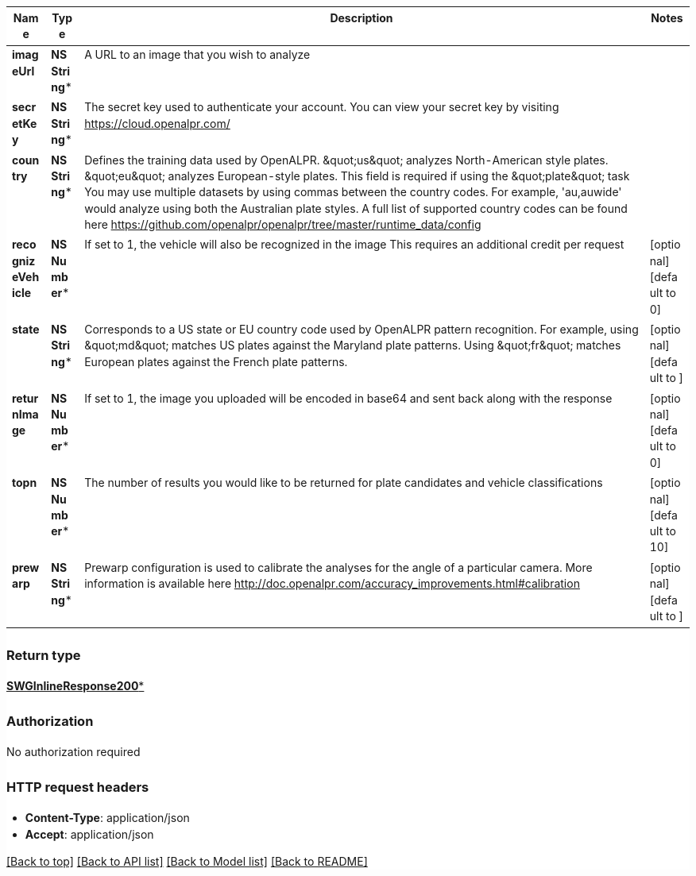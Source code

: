 Name | Type | Description  | Notes
------------- | ------------- | ------------- | -------------
 **imageUrl** | **NSString***| A URL to an image that you wish to analyze  | 
 **secretKey** | **NSString***| The secret key used to authenticate your account.  You can view your  secret key by visiting  https://cloud.openalpr.com/  | 
 **country** | **NSString***| Defines the training data used by OpenALPR.  \&quot;us\&quot; analyzes  North-American style plates.  \&quot;eu\&quot; analyzes European-style plates.  This field is required if using the \&quot;plate\&quot; task  You may use multiple datasets by using commas between the country  codes.  For example, &#39;au,auwide&#39; would analyze using both the  Australian plate styles.  A full list of supported country codes  can be found here https://github.com/openalpr/openalpr/tree/master/runtime_data/config  | 
 **recognizeVehicle** | **NSNumber***| If set to 1, the vehicle will also be recognized in the image This requires an additional credit per request  | [optional] [default to 0]
 **state** | **NSString***| Corresponds to a US state or EU country code used by OpenALPR pattern  recognition.  For example, using \&quot;md\&quot; matches US plates against the  Maryland plate patterns.  Using \&quot;fr\&quot; matches European plates against  the French plate patterns.  | [optional] [default to ]
 **returnImage** | **NSNumber***| If set to 1, the image you uploaded will be encoded in base64 and  sent back along with the response  | [optional] [default to 0]
 **topn** | **NSNumber***| The number of results you would like to be returned for plate  candidates and vehicle classifications  | [optional] [default to 10]
 **prewarp** | **NSString***| Prewarp configuration is used to calibrate the analyses for the  angle of a particular camera.  More information is available here http://doc.openalpr.com/accuracy_improvements.html#calibration  | [optional] [default to ]

### Return type

[**SWGInlineResponse200***](SWGInlineResponse200.md)

### Authorization

No authorization required

### HTTP request headers

 - **Content-Type**: application/json
 - **Accept**: application/json

[[Back to top]](#) [[Back to API list]](../README.md#documentation-for-api-endpoints) [[Back to Model list]](../README.md#documentation-for-models) [[Back to README]](../README.md)

